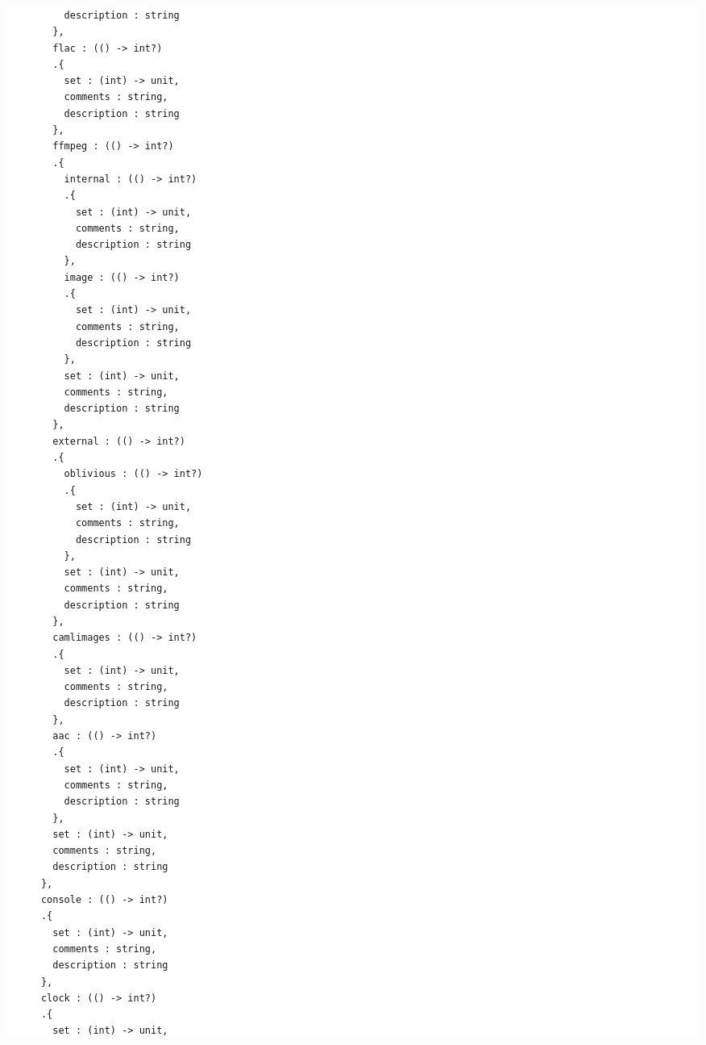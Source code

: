 ```
          description : string
        },
        flac : (() -> int?)
        .{
          set : (int) -> unit,
          comments : string,
          description : string
        },
        ffmpeg : (() -> int?)
        .{
          internal : (() -> int?)
          .{
            set : (int) -> unit,
            comments : string,
            description : string
          },
          image : (() -> int?)
          .{
            set : (int) -> unit,
            comments : string,
            description : string
          },
          set : (int) -> unit,
          comments : string,
          description : string
        },
        external : (() -> int?)
        .{
          oblivious : (() -> int?)
          .{
            set : (int) -> unit,
            comments : string,
            description : string
          },
          set : (int) -> unit,
          comments : string,
          description : string
        },
        camlimages : (() -> int?)
        .{
          set : (int) -> unit,
          comments : string,
          description : string
        },
        aac : (() -> int?)
        .{
          set : (int) -> unit,
          comments : string,
          description : string
        },
        set : (int) -> unit,
        comments : string,
        description : string
      },
      console : (() -> int?)
      .{
        set : (int) -> unit,
        comments : string,
        description : string
      },
      clock : (() -> int?)
      .{
        set : (int) -> unit,
```